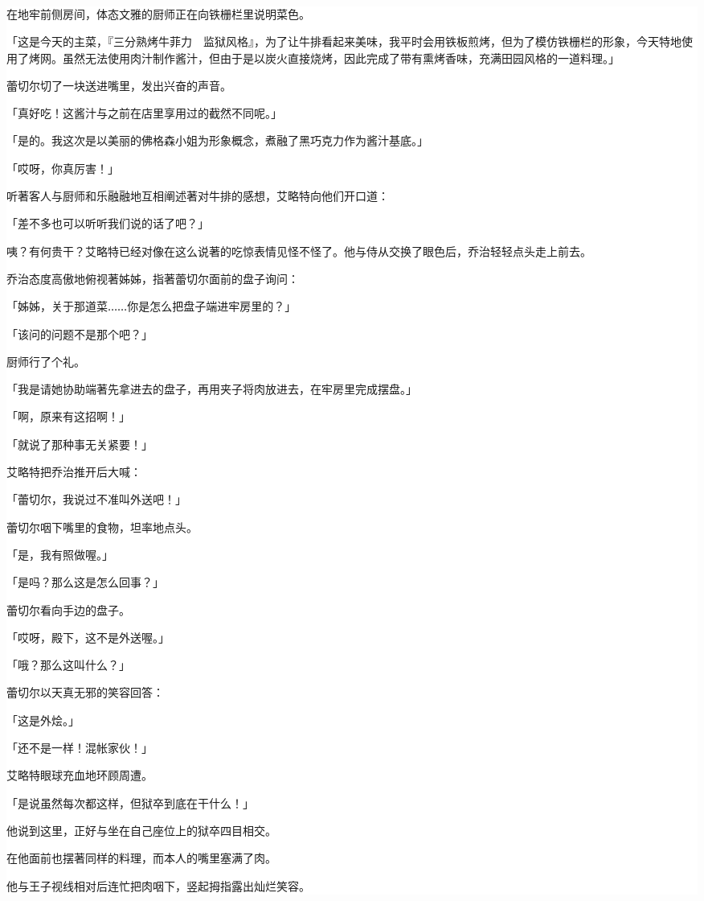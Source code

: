 在地牢前侧房间，体态文雅的厨师正在向铁栅栏里说明菜色。

「这是今天的主菜，『三分熟烤牛菲力　监狱风格』，为了让牛排看起来美味，我平时会用铁板煎烤，但为了模仿铁栅栏的形象，今天特地使用了烤网。虽然无法使用肉汁制作酱汁，但由于是以炭火直接烧烤，因此完成了带有熏烤香味，充满田园风格的一道料理。」

蕾切尔切了一块送进嘴里，发出兴奋的声音。

「真好吃！这酱汁与之前在店里享用过的截然不同呢。」

「是的。我这次是以美丽的佛格森小姐为形象概念，煮融了黑巧克力作为酱汁基底。」

「哎呀，你真厉害！」

听著客人与厨师和乐融融地互相阐述著对牛排的感想，艾略特向他们开口道：

「差不多也可以听听我们说的话了吧？」

咦？有何贵干？艾略特已经对像在这么说著的吃惊表情见怪不怪了。他与侍从交换了眼色后，乔治轻轻点头走上前去。

乔治态度高傲地俯视著姊姊，指著蕾切尔面前的盘子询问：

「姊姊，关于那道菜……你是怎么把盘子端进牢房里的？」

「该问的问题不是那个吧？」

厨师行了个礼。

「我是请她协助端著先拿进去的盘子，再用夹子将肉放进去，在牢房里完成摆盘。」

「啊，原来有这招啊！」

「就说了那种事无关紧要！」

艾略特把乔治推开后大喊：

「蕾切尔，我说过不准叫外送吧！」

蕾切尔咽下嘴里的食物，坦率地点头。

「是，我有照做喔。」

「是吗？那么这是怎么回事？」

蕾切尔看向手边的盘子。

「哎呀，殿下，这不是外送喔。」

「哦？那么这叫什么？」

蕾切尔以天真无邪的笑容回答：

「这是外烩。」

「还不是一样！混帐家伙！」

艾略特眼球充血地环顾周遭。

「是说虽然每次都这样，但狱卒到底在干什么！」

他说到这里，正好与坐在自己座位上的狱卒四目相交。

在他面前也摆著同样的料理，而本人的嘴里塞满了肉。

他与王子视线相对后连忙把肉咽下，竖起拇指露出灿烂笑容。
